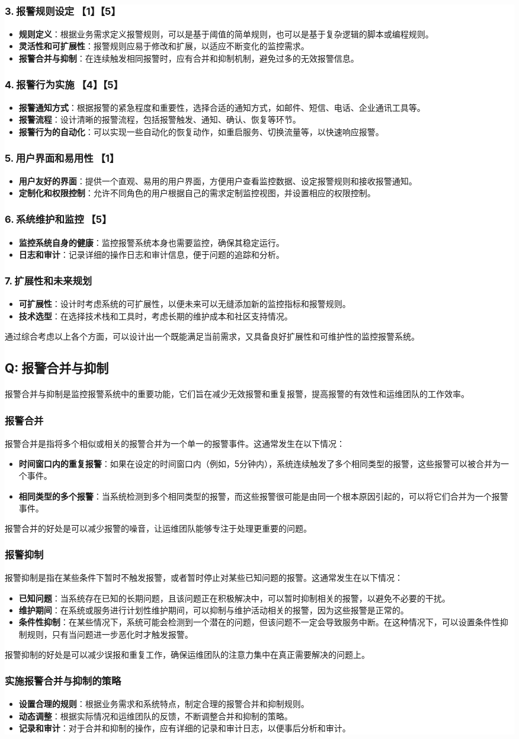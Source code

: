 ### 3. 报警规则设定 【1】【5】
- **规则定义**：根据业务需求定义报警规则，可以是基于阈值的简单规则，也可以是基于复杂逻辑的脚本或编程规则。
- **灵活性和可扩展性**：报警规则应易于修改和扩展，以适应不断变化的监控需求。
- **报警合并与抑制**：在连续触发相同报警时，应有合并和抑制机制，避免过多的无效报警信息。

### 4. 报警行为实施 【4】【5】
- **报警通知方式**：根据报警的紧急程度和重要性，选择合适的通知方式，如邮件、短信、电话、企业通讯工具等。
- **报警流程**：设计清晰的报警流程，包括报警触发、通知、确认、恢复等环节。
- **报警行为的自动化**：可以实现一些自动化的恢复动作，如重启服务、切换流量等，以快速响应报警。

### 5. 用户界面和易用性 【1】
- **用户友好的界面**：提供一个直观、易用的用户界面，方便用户查看监控数据、设定报警规则和接收报警通知。
- **定制化和权限控制**：允许不同角色的用户根据自己的需求定制监控视图，并设置相应的权限控制。

### 6. 系统维护和监控 【5】
- **监控系统自身的健康**：监控报警系统本身也需要监控，确保其稳定运行。
- **日志和审计**：记录详细的操作日志和审计信息，便于问题的追踪和分析。

### 7. 扩展性和未来规划
- **可扩展性**：设计时考虑系统的可扩展性，以便未来可以无缝添加新的监控指标和报警规则。
- **技术选型**：在选择技术栈和工具时，考虑长期的维护成本和社区支持情况。

通过综合考虑以上各个方面，可以设计出一个既能满足当前需求，又具备良好扩展性和可维护性的监控报警系统。

## Q: 报警合并与抑制

报警合并与抑制是监控报警系统中的重要功能，它们旨在减少无效报警和重复报警，提高报警的有效性和运维团队的工作效率。

### 报警合并

报警合并是指将多个相似或相关的报警合并为一个单一的报警事件。这通常发生在以下情况：

- **时间窗口内的重复报警**：如果在设定的时间窗口内（例如，5分钟内），系统连续触发了多个相同类型的报警，这些报警可以被合并为一个事件。

- **相同类型的多个报警**：当系统检测到多个相同类型的报警，而这些报警很可能是由同一个根本原因引起的，可以将它们合并为一个报警事件。

报警合并的好处是可以减少报警的噪音，让运维团队能够专注于处理更重要的问题。

### 报警抑制
报警抑制是指在某些条件下暂时不触发报警，或者暂时停止对某些已知问题的报警。这通常发生在以下情况：

- **已知问题**：当系统存在已知的长期问题，且该问题正在积极解决中，可以暂时抑制相关的报警，以避免不必要的干扰。
- **维护期间**：在系统或服务进行计划性维护期间，可以抑制与维护活动相关的报警，因为这些报警是正常的。
- **条件性抑制**：在某些情况下，系统可能会检测到一个潜在的问题，但该问题不一定会导致服务中断。在这种情况下，可以设置条件性抑制规则，只有当问题进一步恶化时才触发报警。

报警抑制的好处是可以减少误报和重复工作，确保运维团队的注意力集中在真正需要解决的问题上。

### 实施报警合并与抑制的策略
- **设置合理的规则**：根据业务需求和系统特点，制定合理的报警合并和抑制规则。
- **动态调整**：根据实际情况和运维团队的反馈，不断调整合并和抑制的策略。
- **记录和审计**：对于合并和抑制的操作，应有详细的记录和审计日志，以便事后分析和审计。
